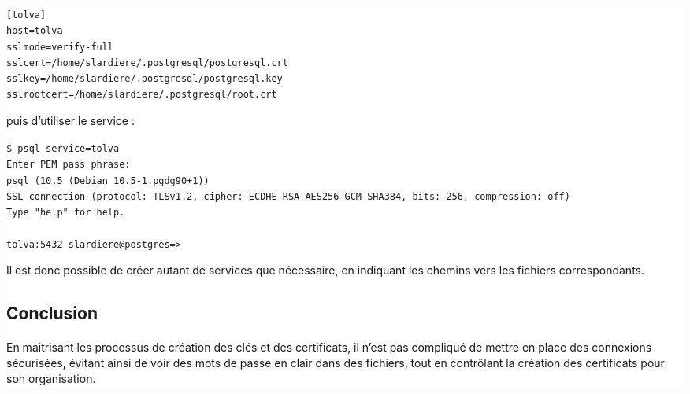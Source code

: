 ```
[tolva]
host=tolva
sslmode=verify-full
sslcert=/home/slardiere/.postgresql/postgresql.crt
sslkey=/home/slardiere/.postgresql/postgresql.key
sslrootcert=/home/slardiere/.postgresql/root.crt
```

puis d’utiliser le service :

```
$ psql service=tolva
Enter PEM pass phrase:
psql (10.5 (Debian 10.5-1.pgdg90+1))
SSL connection (protocol: TLSv1.2, cipher: ECDHE-RSA-AES256-GCM-SHA384, bits: 256, compression: off)
Type "help" for help.

tolva:5432 slardiere@postgres=>
```

Il est donc possible de créer autant de services que nécessaire, en indiquant les chemins vers les fichiers correspondants.

## Conclusion

En maitrisant les processus de création des clés et des certificats, il n’est pas compliqué de mettre en place des connexions sécurisées, évitant ainsi de voir des mots de passe en clair dans des fichiers, tout en contrôlant la création des certificats pour son organisation.
